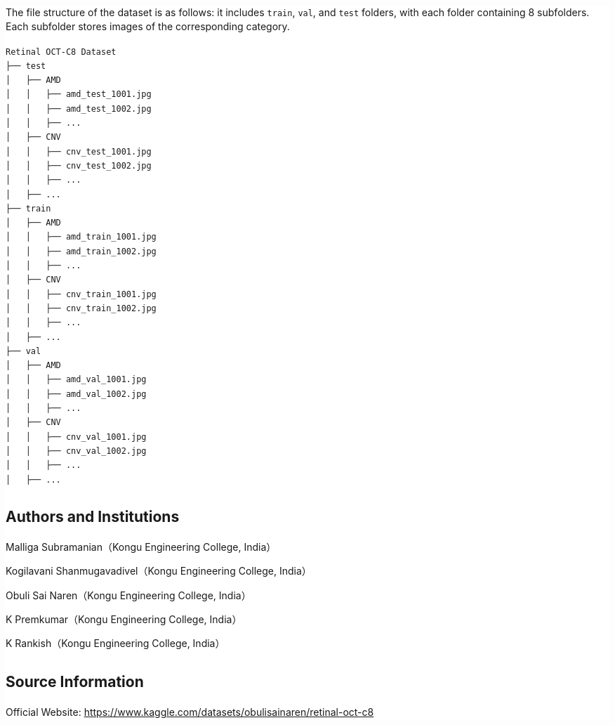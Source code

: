The file structure of the dataset is as follows: it includes `train`, `val`, and `test` folders, with each folder containing 8 subfolders. Each subfolder stores images of the corresponding category.

``` 
Retinal OCT-C8 Dataset
├── test
│   ├── AMD
│   │   ├── amd_test_1001.jpg
│   │   ├── amd_test_1002.jpg
│   │   ├── ...
│   ├── CNV
│   │   ├── cnv_test_1001.jpg
│   │   ├── cnv_test_1002.jpg
│   │   ├── ...
│   ├── ...
├── train
│   ├── AMD
│   │   ├── amd_train_1001.jpg
│   │   ├── amd_train_1002.jpg
│   │   ├── ...
│   ├── CNV
│   │   ├── cnv_train_1001.jpg
│   │   ├── cnv_train_1002.jpg
│   │   ├── ...
│   ├── ...
├── val
│   ├── AMD
│   │   ├── amd_val_1001.jpg
│   │   ├── amd_val_1002.jpg
│   │   ├── ...
│   ├── CNV
│   │   ├── cnv_val_1001.jpg
│   │   ├── cnv_val_1002.jpg
│   │   ├── ...
│   ├── ...
```

## Authors and Institutions

Malliga Subramanian（Kongu Engineering College, India）

Kogilavani Shanmugavadivel（Kongu Engineering College, India）

Obuli Sai Naren（Kongu Engineering College, India）

K Premkumar（Kongu Engineering College, India）

K Rankish（Kongu Engineering College, India）


## Source Information

Official Website: https://www.kaggle.com/datasets/obulisainaren/retinal-oct-c8
